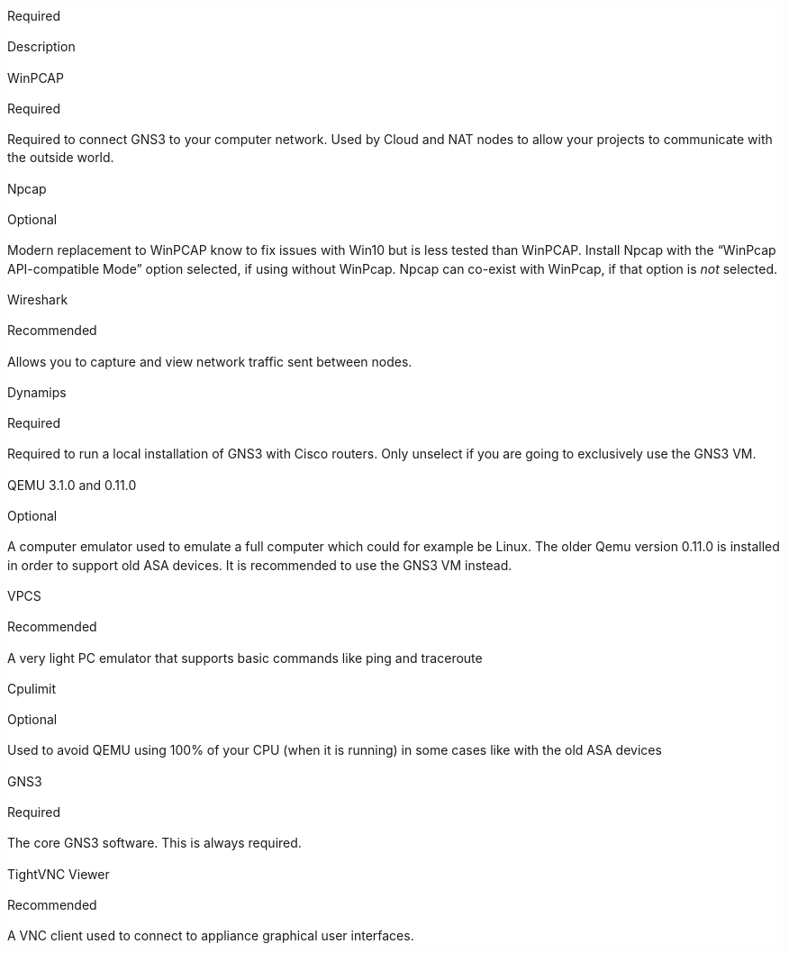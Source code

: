 Required

Description

WinPCAP

Required

Required to connect GNS3 to your computer network. Used by Cloud and NAT nodes to allow your projects to communicate with the outside world.

Npcap

Optional

Modern replacement to WinPCAP know to fix issues with Win10 but is less tested than WinPCAP. Install Npcap with the “WinPcap API-compatible Mode” option selected, if using without WinPcap. Npcap can co-exist with WinPcap, if that option is _not_ selected.

Wireshark

Recommended

Allows you to capture and view network traffic sent between nodes.

Dynamips

Required

Required to run a local installation of GNS3 with Cisco routers. Only unselect if you are going to exclusively use the GNS3 VM.

QEMU 3.1.0 and 0.11.0

Optional

A computer emulator used to emulate a full computer which could for example be Linux. The older Qemu version 0.11.0 is installed in order to support old ASA devices. It is recommended to use the GNS3 VM instead.

VPCS

Recommended

A very light PC emulator that supports basic commands like ping and traceroute

Cpulimit

Optional

Used to avoid QEMU using 100% of your CPU (when it is running) in some cases like with the old ASA devices

GNS3

Required

The core GNS3 software. This is always required.

TightVNC Viewer

Recommended

A VNC client used to connect to appliance graphical user interfaces.
